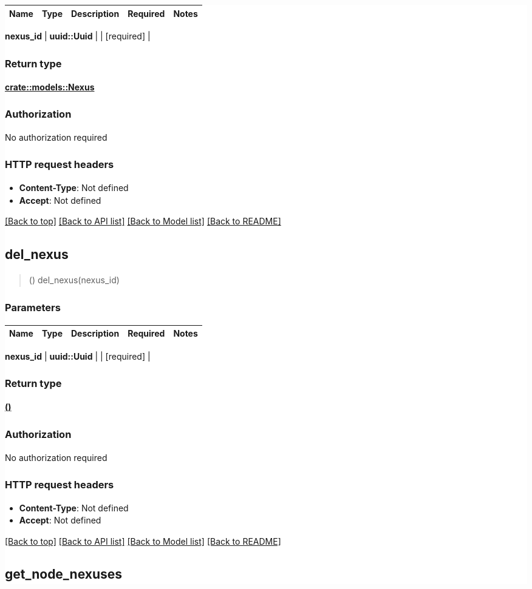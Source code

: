 
Name | Type | Description  | Required | Notes
------------- | ------------- | ------------- | ------------- | -------------

**nexus_id** | **uuid::Uuid** |  | [required] |


### Return type

[**crate::models::Nexus**](.md)

### Authorization

No authorization required

### HTTP request headers

- **Content-Type**: Not defined
- **Accept**: Not defined

[[Back to top]](#) [[Back to API list]](../README.md#documentation-for-api-endpoints) [[Back to Model list]](../README.md#documentation-for-models) [[Back to README]](../README.md)



## del_nexus

> () del_nexus(nexus_id)


### Parameters


Name | Type | Description  | Required | Notes
------------- | ------------- | ------------- | ------------- | -------------

**nexus_id** | **uuid::Uuid** |  | [required] |


### Return type

[**()**](.md)

### Authorization

No authorization required

### HTTP request headers

- **Content-Type**: Not defined
- **Accept**: Not defined

[[Back to top]](#) [[Back to API list]](../README.md#documentation-for-api-endpoints) [[Back to Model list]](../README.md#documentation-for-models) [[Back to README]](../README.md)



## get_node_nexuses
